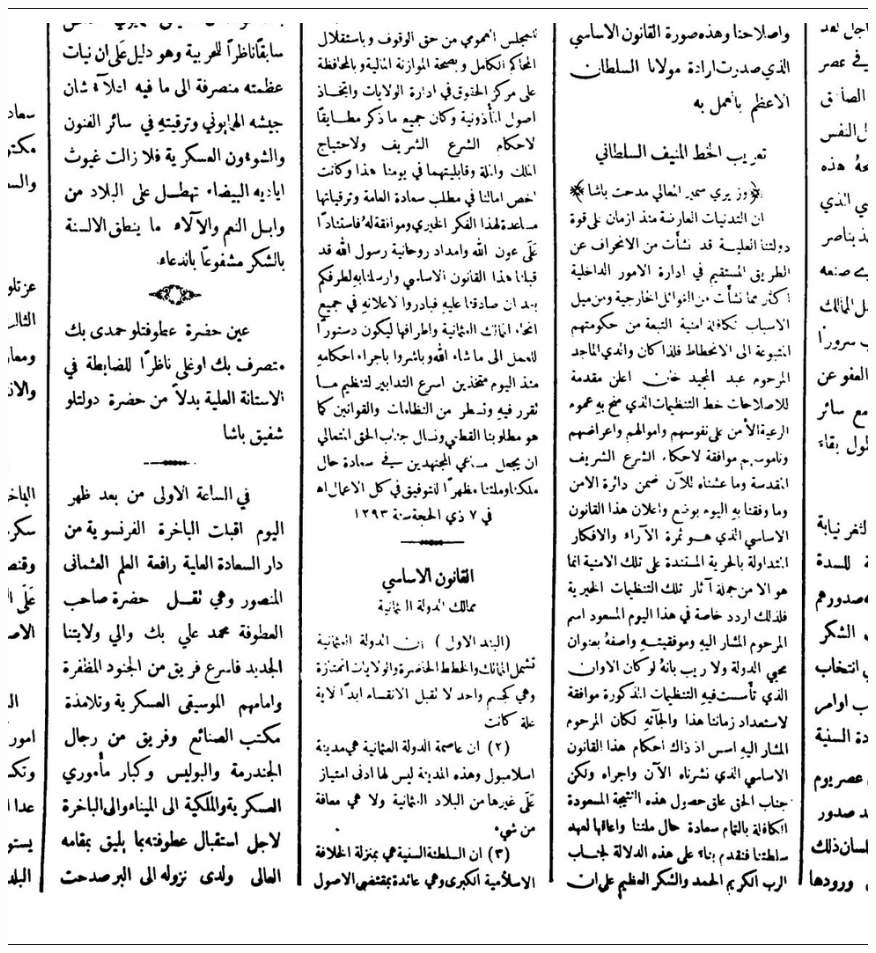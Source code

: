 -------------------


![Ḳānūn-i Esāsī in *Lisān al-Ḥāl*, 27 July 1908](../images/constitution-lisan.png)

--------------------
